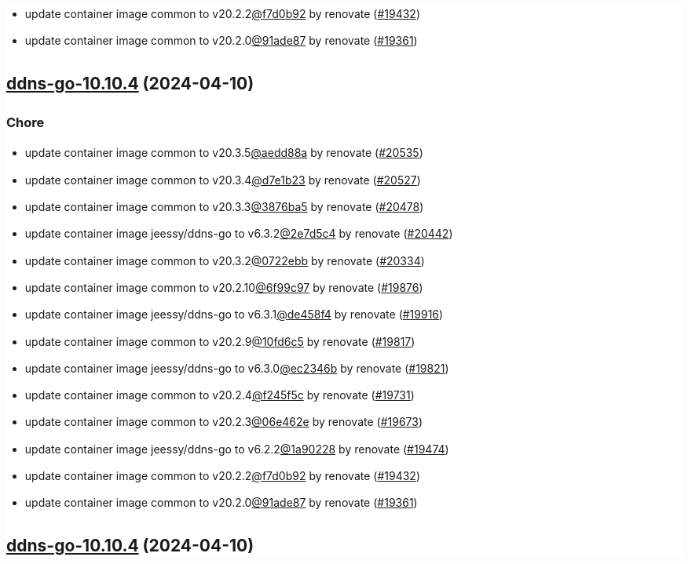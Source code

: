 - update container image common to v20.2.2[@f7d0b92](https://github.com/f7d0b92) by renovate ([#19432](https://github.com/truecharts/charts/issues/19432))

- update container image common to v20.2.0[@91ade87](https://github.com/91ade87) by renovate ([#19361](https://github.com/truecharts/charts/issues/19361))


## [ddns-go-10.10.4](https://github.com/truecharts/charts/compare/ddns-go-10.7.0...ddns-go-10.10.4) (2024-04-10)

### Chore



- update container image common to v20.3.5[@aedd88a](https://github.com/aedd88a) by renovate ([#20535](https://github.com/truecharts/charts/issues/20535))

- update container image common to v20.3.4[@d7e1b23](https://github.com/d7e1b23) by renovate ([#20527](https://github.com/truecharts/charts/issues/20527))

- update container image common to v20.3.3[@3876ba5](https://github.com/3876ba5) by renovate ([#20478](https://github.com/truecharts/charts/issues/20478))

- update container image jeessy/ddns-go to v6.3.2[@2e7d5c4](https://github.com/2e7d5c4) by renovate ([#20442](https://github.com/truecharts/charts/issues/20442))

- update container image common to v20.3.2[@0722ebb](https://github.com/0722ebb) by renovate ([#20334](https://github.com/truecharts/charts/issues/20334))

- update container image common to v20.2.10[@6f99c97](https://github.com/6f99c97) by renovate ([#19876](https://github.com/truecharts/charts/issues/19876))

- update container image jeessy/ddns-go to v6.3.1[@de458f4](https://github.com/de458f4) by renovate ([#19916](https://github.com/truecharts/charts/issues/19916))

- update container image common to v20.2.9[@10fd6c5](https://github.com/10fd6c5) by renovate ([#19817](https://github.com/truecharts/charts/issues/19817))

- update container image jeessy/ddns-go to v6.3.0[@ec2346b](https://github.com/ec2346b) by renovate ([#19821](https://github.com/truecharts/charts/issues/19821))

- update container image common to v20.2.4[@f245f5c](https://github.com/f245f5c) by renovate ([#19731](https://github.com/truecharts/charts/issues/19731))

- update container image common to v20.2.3[@06e462e](https://github.com/06e462e) by renovate ([#19673](https://github.com/truecharts/charts/issues/19673))

- update container image jeessy/ddns-go to v6.2.2[@1a90228](https://github.com/1a90228) by renovate ([#19474](https://github.com/truecharts/charts/issues/19474))

- update container image common to v20.2.2[@f7d0b92](https://github.com/f7d0b92) by renovate ([#19432](https://github.com/truecharts/charts/issues/19432))

- update container image common to v20.2.0[@91ade87](https://github.com/91ade87) by renovate ([#19361](https://github.com/truecharts/charts/issues/19361))


## [ddns-go-10.10.4](https://github.com/truecharts/charts/compare/ddns-go-10.7.0...ddns-go-10.10.4) (2024-04-10)
